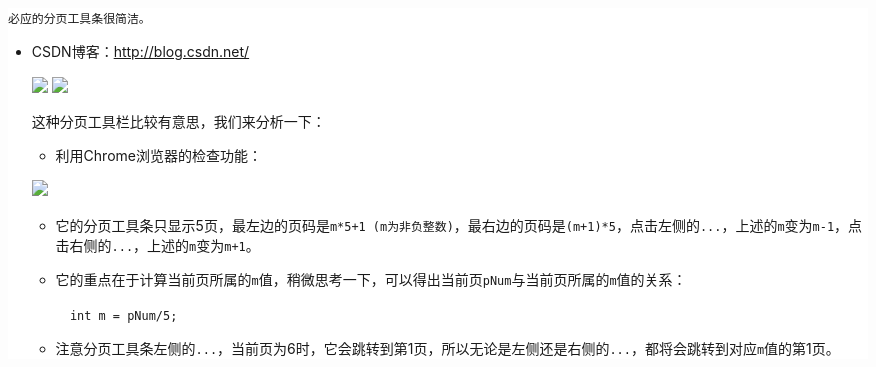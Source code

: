     必应的分页工具条很简洁。

- CSDN博客：http://blog.csdn.net/

    ![](http://upload-images.jianshu.io/upload_images/2106579-dd5e863a2757a8e3.png?imageMogr2/auto-orient/strip%7CimageView2/2/w/1240)
    ![](http://upload-images.jianshu.io/upload_images/2106579-298bcc14857333c7.png?imageMogr2/auto-orient/strip%7CimageView2/2/w/1240)

    这种分页工具栏比较有意思，我们来分析一下：

    - 利用Chrome浏览器的检查功能：

    ![](http://upload-images.jianshu.io/upload_images/2106579-e4a7d73f7351b3ce.png?imageMogr2/auto-orient/strip%7CimageView2/2/w/1240)

    - 它的分页工具条只显示5页，最左边的页码是`m*5+1 (m为非负整数)`，最右边的页码是`(m+1)*5`，点击左侧的`...`，上述的`m`变为`m-1`，点击右侧的`...`，上述的`m`变为`m+1`。

    - 它的重点在于计算当前页所属的`m`值，稍微思考一下，可以得出当前页`pNum`与当前页所属的`m`值的关系：

            int m = pNum/5;

    - 注意分页工具条左侧的`...`，当前页为6时，它会跳转到第1页，所以无论是左侧还是右侧的`...`，都将会跳转到对应`m`值的第1页。
